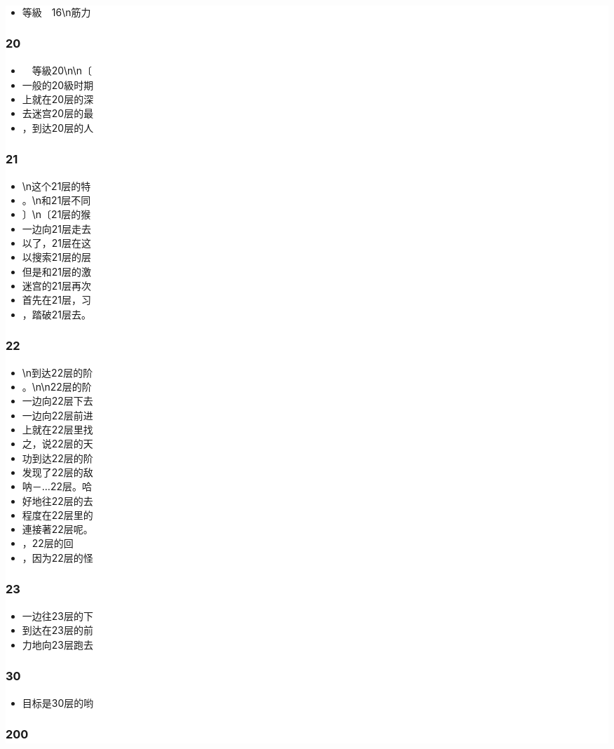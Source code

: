 - 等級　16\n筋力

### 20

- 　等級20\n\n〔
- 一般的20級时期
- 上就在20层的深
- 去迷宫20层的最
- ，到达20层的人

### 21

- \n这个21层的特
- 。\n和21层不同
- 〕\n〔21层的猴
- 一边向21层走去
- 以了，21层在这
- 以搜索21层的层
- 但是和21层的激
- 迷宫的21层再次
- 首先在21层，习
- ，踏破21层去。

### 22

- \n到达22层的阶
- 。\n\n22层的阶
- 一边向22层下去
- 一边向22层前进
- 上就在22层里找
- 之，说22层的天
- 功到达22层的阶
- 发现了22层的敌
- 呐－…22层。哈
- 好地往22层的去
- 程度在22层里的
- 連接著22层呢。
- ，22层的回
- ，因为22层的怪

### 23

- 一边往23层的下
- 到达在23层的前
- 力地向23层跑去

### 30

- 目标是30层的哟

### 200
